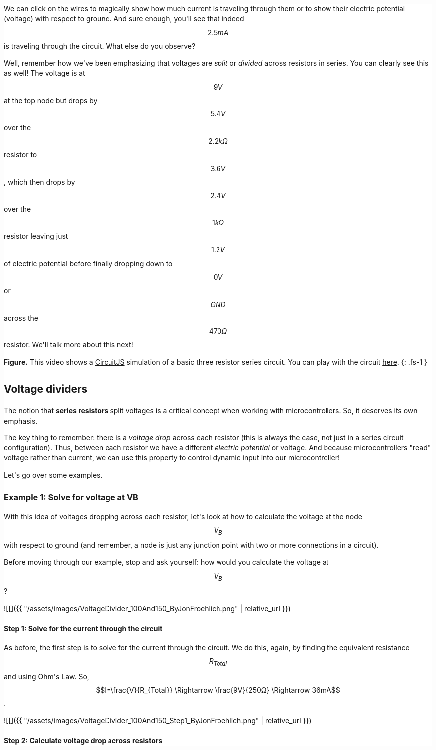 We can click on the wires to magically show how much current is traveling through them or to show their electric potential (voltage) with respect to ground. And sure enough, you'll see that indeed $$2.5mA$$ is traveling through the circuit. What else do you observe?

Well, remember how we've been emphasizing that voltages are *split* or *divided* across resistors in series. You can clearly see this as well! The voltage is at $$9V$$ at the top node but drops by $$5.4V$$ over the $$2.2kΩ$$ resistor to $$3.6V$$, which then drops by $$2.4V$$ over the $$1kΩ$$ resistor leaving just $$1.2V$$ of electric potential before finally dropping down to $$0V$$ or $$GND$$ across the $$470Ω$$ resistor. We'll talk more about this next!

<video autoplay loop muted playsinline style="margin:0px">
  <source src="{{ "/assets/videos/SeriesResistorThreeResistors9VBattery2.2k1k470_CircuitJSRecording.mp4" | relative_url }}" type="video/mp4" />
</video>

**Figure.** This video shows a [CircuitJS](https://www.falstad.com/circuit/circuitjs.html) simulation of a basic three resistor series circuit. You can play with the circuit [here](https://www.falstad.com/circuit/circuitjs.html?ctz=CQAgjCAMB0l3BWcMBMcUHYMGZIA4UA2ATmIxAUgpABZsKBTAWjDACgA3cYlWwm7rzCEqo2lWJQpMBGwDug8CIoo8SquwBOKtWAyEdIFAgNUUaSG20JVRjLxtrsNqWHhXD2Qmse0aaqhoMSwUwHj4BXxp+cHlDYSpfPQMUON9jA3T7IzTbZwc87xyFKP9DaIFUoA).
{: .fs-1 }

## Voltage dividers

The notion that **series resistors** split voltages is a critical concept when working with microcontrollers. So, it deserves its own emphasis.

The key thing to remember: there is a *voltage drop* across each resistor (this is always the case, not just in a series circuit configuration). Thus, between each resistor we have a different *electric potential* or voltage. And because microcontrollers "read" voltage rather than current, we can use this property to control dynamic input into our microcontroller!

Let's go over some examples.

### Example 1: Solve for voltage at VB

With this idea of voltages dropping across each resistor, let's look at how to calculate the voltage at the node $$V_{B}$$ with respect to ground (and remember, a node is just any junction point with two or more connections in a circuit).

Before moving through our example, stop and ask yourself: how would you calculate the voltage at $$V_{B}$$?

![[]({{ "/assets/images/VoltageDivider_100And150_ByJonFroehlich.png" | relative_url }})

#### Step 1: Solve for the current through the circuit

As before, the first step is to solve for the current through the circuit. We do this, again, by finding the equivalent resistance $$R_{Total}$$ and using Ohm's Law. So, $$I=\frac{V}{R_{Total}} \Rightarrow \frac{9V}{250Ω} \Rightarrow 36mA$$.

![[]({{ "/assets/images/VoltageDivider_100And150_Step1_ByJonFroehlich.png" | relative_url }})

#### Step 2: Calculate voltage drop across resistors
